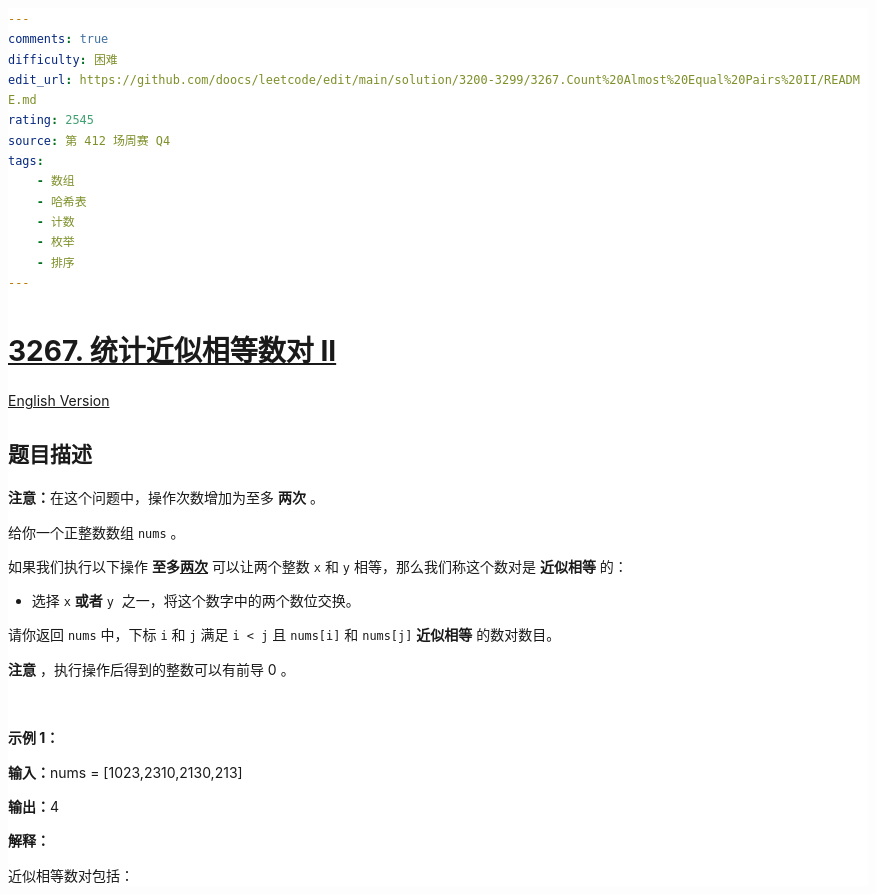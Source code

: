 ```yaml
---
comments: true
difficulty: 困难
edit_url: https://github.com/doocs/leetcode/edit/main/solution/3200-3299/3267.Count%20Almost%20Equal%20Pairs%20II/README.md
rating: 2545
source: 第 412 场周赛 Q4
tags:
    - 数组
    - 哈希表
    - 计数
    - 枚举
    - 排序
---
```




# [3267. 统计近似相等数对 II](https://leetcode.cn/problems/count-almost-equal-pairs-ii)

[English Version](/solution/3200-3299/3267.Count%20Almost%20Equal%20Pairs%20II/README_EN.md)

## 题目描述



<p><strong>注意：</strong>在这个问题中，操作次数增加为至多&nbsp;<strong>两次</strong>&nbsp;。</p>

<p>给你一个正整数数组&nbsp;<code>nums</code>&nbsp;。</p>

<p>如果我们执行以下操作 <strong>至多<u>两次</u></strong>&nbsp;可以让两个整数&nbsp;<code>x</code> 和&nbsp;<code>y</code>&nbsp;相等，那么我们称这个数对是 <strong>近似相等</strong>&nbsp;的：</p>

<ul>
	<li>选择&nbsp;<code>x</code> <strong>或者</strong>&nbsp;<code>y</code> &nbsp;之一，将这个数字中的两个数位交换。</li>
</ul>

<p>请你返回 <code>nums</code>&nbsp;中，下标 <code>i</code>&nbsp;和 <code>j</code>&nbsp;满足&nbsp;<code>i &lt; j</code>&nbsp;且&nbsp;<code>nums[i]</code> 和&nbsp;<code>nums[j]</code> <strong>近似相等</strong>&nbsp;的数对数目。</p>

<p><b>注意</b>&nbsp;，执行操作后得到的整数可以有前导 0 。</p>

<p>&nbsp;</p>

<p><strong class="example">示例 1：</strong></p>

<div class="example-block">
<p><span class="example-io"><b>输入：</b>nums = [1023,2310,2130,213]</span></p>

<p><span class="example-io"><b>输出：</b>4</span></p>

<p><strong>解释：</strong></p>

<p>近似相等数对包括：</p>
